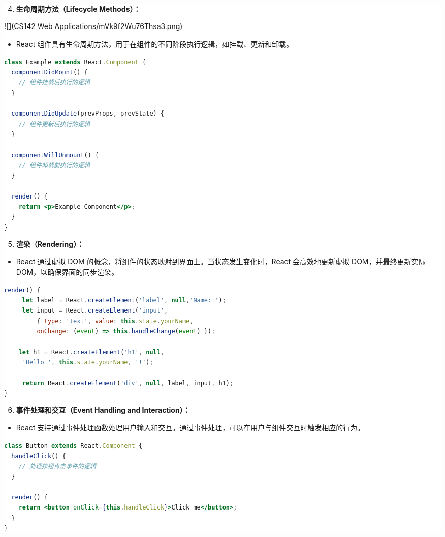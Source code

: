 4. **生命周期方法（Lifecycle Methods）：**

![](CS142 Web Applications/mVk9f2Wu76Thsa3.png)

- React 组件具有生命周期方法，用于在组件的不同阶段执行逻辑，如挂载、更新和卸载。


```jsx
class Example extends React.Component {
  componentDidMount() {
    // 组件挂载后执行的逻辑
  }

  componentDidUpdate(prevProps, prevState) {
    // 组件更新后执行的逻辑
  }

  componentWillUnmount() {
    // 组件卸载前执行的逻辑
  }
  
  render() {
    return <p>Example Component</p>;
  }
}
```

5. **渲染（Rendering）：**

- React 通过虚拟 DOM 的概念，将组件的状态映射到界面上。当状态发生变化时，React 会高效地更新虚拟 DOM，并最终更新实际 DOM，以确保界面的同步渲染。

```jsx
render() {
     let label = React.createElement('label', null,'Name: ');
     let input = React.createElement('input',
         { type: 'text', value: this.state.yourName,
         onChange: (event) => this.handleChange(event) });
    
    let h1 = React.createElement('h1', null,
     'Hello ', this.state.yourName, '!');
    
     return React.createElement('div', null, label, input, h1);
}

```

6. **事件处理和交互（Event Handling and Interaction）：**

- React 支持通过事件处理函数处理用户输入和交互。通过事件处理，可以在用户与组件交互时触发相应的行为。

```jsx
class Button extends React.Component {
  handleClick() {
    // 处理按钮点击事件的逻辑
  }

  render() {
    return <button onClick={this.handleClick}>Click me</button>;
  }
}
```
